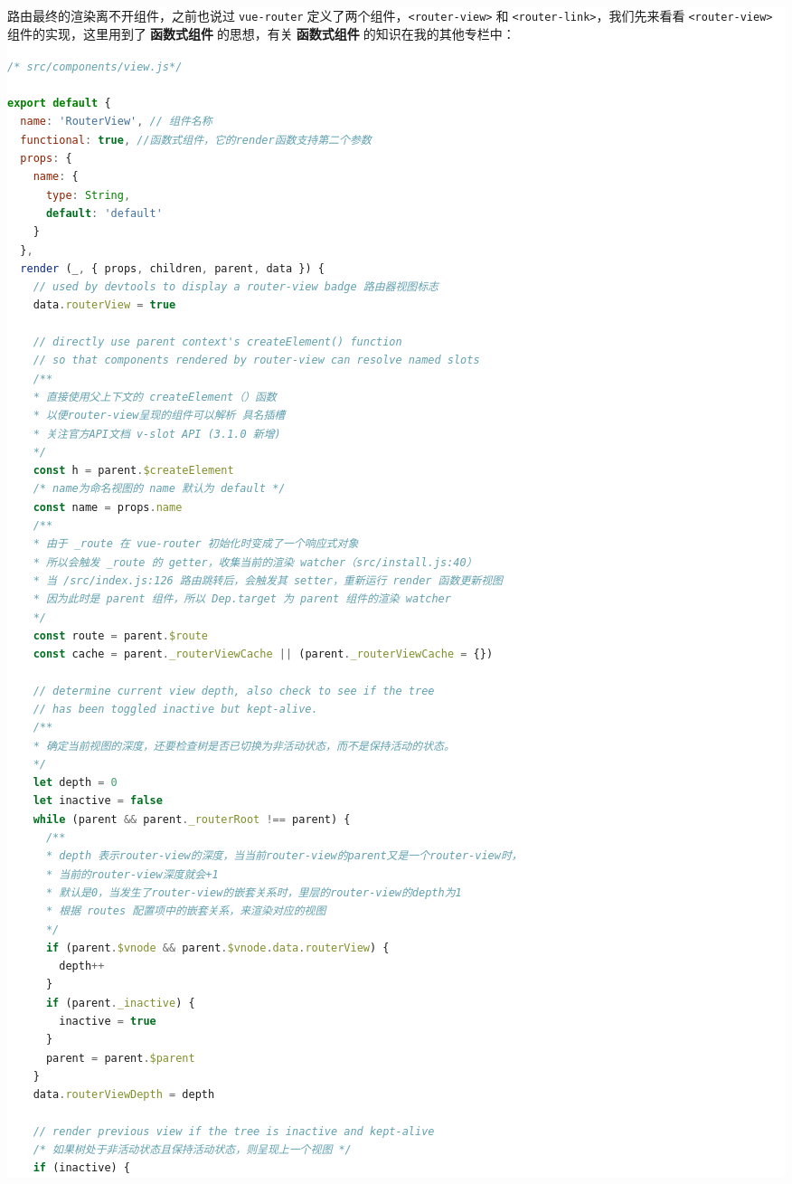 路由最终的渲染离不开组件，之前也说过 `vue-router` 定义了两个组件，`<router-view>` 和 `<router-link>`，我们先来看看
`<router-view>` 组件的实现，这里用到了 **函数式组件** 的思想，有关 **函数式组件** 的知识在我的其他专栏中：
```javascript
/* src/components/view.js*/

export default {
  name: 'RouterView', // 组件名称
  functional: true, //函数式组件，它的render函数支持第二个参数
  props: {
    name: {
      type: String,
      default: 'default'
    }
  },
  render (_, { props, children, parent, data }) {
    // used by devtools to display a router-view badge 路由器视图标志
    data.routerView = true

    // directly use parent context's createElement() function
    // so that components rendered by router-view can resolve named slots
    /**
    * 直接使用父上下文的 createElement（）函数
    * 以便router-view呈现的组件可以解析 具名插槽
    * 关注官方API文档 v-slot API (3.1.0 新增)
    */
    const h = parent.$createElement
    /* name为命名视图的 name 默认为 default */
    const name = props.name
    /**
    * 由于 _route 在 vue-router 初始化时变成了一个响应式对象
    * 所以会触发 _route 的 getter，收集当前的渲染 watcher（src/install.js:40）
    * 当 /src/index.js:126 路由跳转后，会触发其 setter，重新运行 render 函数更新视图
    * 因为此时是 parent 组件，所以 Dep.target 为 parent 组件的渲染 watcher
    */
    const route = parent.$route
    const cache = parent._routerViewCache || (parent._routerViewCache = {})

    // determine current view depth, also check to see if the tree
    // has been toggled inactive but kept-alive.
    /**
    * 确定当前视图的深度，还要检查树是否已切换为非活动状态，而不是保持活动的状态。
    */
    let depth = 0
    let inactive = false
    while (parent && parent._routerRoot !== parent) {
      /**
      * depth 表示router-view的深度，当当前router-view的parent又是一个router-view时，
      * 当前的router-view深度就会+1
      * 默认是0，当发生了router-view的嵌套关系时，里层的router-view的depth为1
      * 根据 routes 配置项中的嵌套关系，来渲染对应的视图
      */
      if (parent.$vnode && parent.$vnode.data.routerView) {
        depth++
      }
      if (parent._inactive) {
        inactive = true
      }
      parent = parent.$parent
    }
    data.routerViewDepth = depth

    // render previous view if the tree is inactive and kept-alive
    /* 如果树处于非活动状态且保持活动状态，则呈现上一个视图 */
    if (inactive) {
```